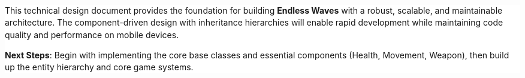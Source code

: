 
This technical design document provides the foundation for building **Endless Waves** with a robust, scalable, and maintainable architecture. The component-driven design with inheritance hierarchies will enable rapid development while maintaining code quality and performance on mobile devices.

**Next Steps**: Begin with implementing the core base classes and essential components (Health, Movement, Weapon), then build up the entity hierarchy and core game systems.
